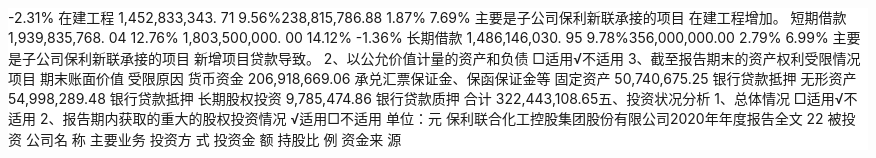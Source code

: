 -2.31%
在建工程
1,452,833,343.
71
9.56%238,815,786.88
1.87%
7.69%
主要是子公司保利新联承接的项目
在建工程增加。
短期借款
1,939,835,768.
04
12.76%
1,803,500,000.
00
14.12%
-1.36%
长期借款
1,486,146,030.
95
9.78%356,000,000.00
2.79%
6.99%
主要是子公司保利新联承接的项目
新增项目贷款导致。
2、以公允价值计量的资产和负债
□适用√不适用
3、截至报告期末的资产权利受限情况
项目
期末账面价值
受限原因
货币资金
206,918,669.06
承兑汇票保证金、保函保证金等
固定资产
50,740,675.25
银行贷款抵押
无形资产
54,998,289.48
银行贷款抵押
长期股权投资
9,785,474.86
银行贷款质押
合计
322,443,108.65五、投资状况分析
1、总体情况
□适用√不适用
2、报告期内获取的重大的股权投资情况
√适用□不适用
单位：元
保利联合化工控股集团股份有限公司2020年年度报告全文
22
被投资
公司名
称
主要业务
投资方
式
投资金
额
持股比
例
资金来
源